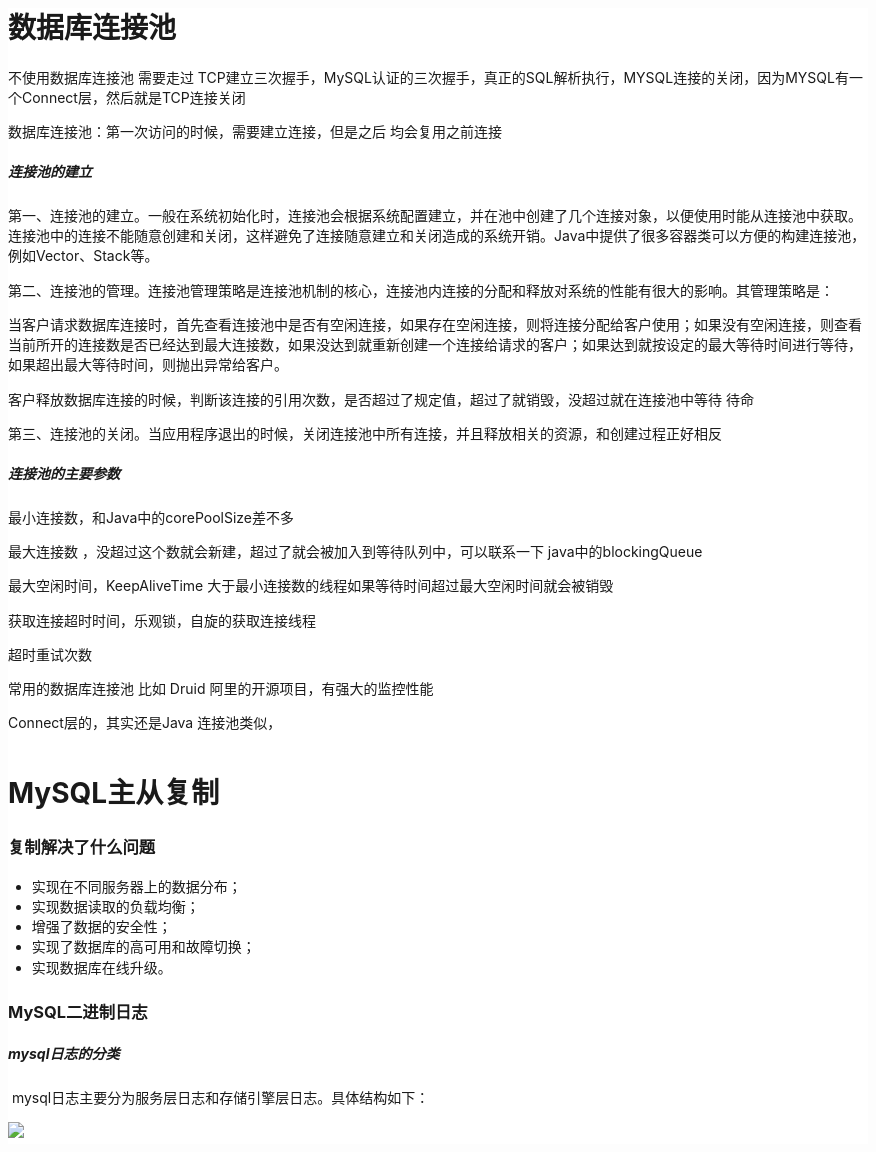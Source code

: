 

# 数据库连接池

不使用数据库连接池 需要走过 TCP建立三次握手，MySQL认证的三次握手，真正的SQL解析执行，MYSQL连接的关闭，因为MYSQL有一个Connect层，然后就是TCP连接关闭

数据库连接池：第一次访问的时候，需要建立连接，但是之后 均会复用之前连接

##### 连接池的建立

第一、连接池的建立。一般在系统初始化时，连接池会根据系统配置建立，并在池中创建了几个连接对象，以便使用时能从连接池中获取。连接池中的连接不能随意创建和关闭，这样避免了连接随意建立和关闭造成的系统开销。Java中提供了很多容器类可以方便的构建连接池，例如Vector、Stack等。

第二、连接池的管理。连接池管理策略是连接池机制的核心，连接池内连接的分配和释放对系统的性能有很大的影响。其管理策略是：

当客户请求数据库连接时，首先查看连接池中是否有空闲连接，如果存在空闲连接，则将连接分配给客户使用；如果没有空闲连接，则查看当前所开的连接数是否已经达到最大连接数，如果没达到就重新创建一个连接给请求的客户；如果达到就按设定的最大等待时间进行等待，如果超出最大等待时间，则抛出异常给客户。

客户释放数据库连接的时候，判断该连接的引用次数，是否超过了规定值，超过了就销毁，没超过就在连接池中等待 待命

第三、连接池的关闭。当应用程序退出的时候，关闭连接池中所有连接，并且释放相关的资源，和创建过程正好相反

##### 连接池的主要参数

最小连接数，和Java中的corePoolSize差不多

最大连接数 ，没超过这个数就会新建，超过了就会被加入到等待队列中，可以联系一下 java中的blockingQueue

最大空闲时间，KeepAliveTime 大于最小连接数的线程如果等待时间超过最大空闲时间就会被销毁

获取连接超时时间，乐观锁，自旋的获取连接线程

超时重试次数

常用的数据库连接池 比如 Druid 阿里的开源项目，有强大的监控性能



Connect层的，其实还是Java 连接池类似，

# MySQL主从复制

### 复制解决了什么问题

- 实现在不同服务器上的数据分布；
- 实现数据读取的负载均衡；
- 增强了数据的安全性；
- 实现了数据库的高可用和故障切换；
- 实现数据库在线升级。

### MySQL二进制日志

##### mysql日志的分类

​	mysql日志主要分为服务层日志和存储引擎层日志。具体结构如下：

![](../assets/mysql%E6%97%A5%E5%BF%97%E5%88%86%E7%B1%BB.png)
